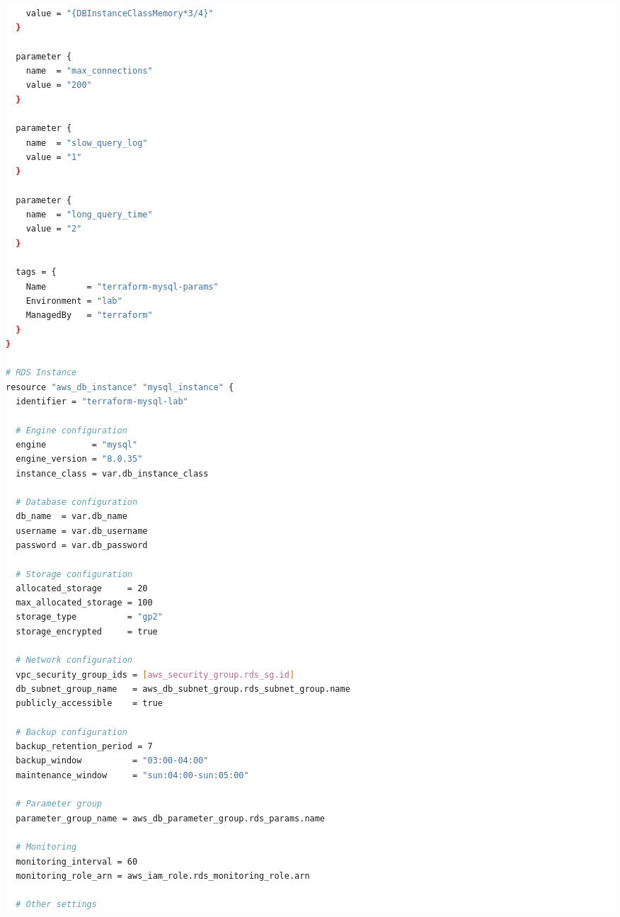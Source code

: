 ```bash
    value = "{DBInstanceClassMemory*3/4}"
  }

  parameter {
    name  = "max_connections"
    value = "200"
  }

  parameter {
    name  = "slow_query_log"
    value = "1"
  }

  parameter {
    name  = "long_query_time"
    value = "2"
  }

  tags = {
    Name        = "terraform-mysql-params"
    Environment = "lab"
    ManagedBy   = "terraform"
  }
}

# RDS Instance
resource "aws_db_instance" "mysql_instance" {
  identifier = "terraform-mysql-lab"

  # Engine configuration
  engine         = "mysql"
  engine_version = "8.0.35"
  instance_class = var.db_instance_class

  # Database configuration
  db_name  = var.db_name
  username = var.db_username
  password = var.db_password

  # Storage configuration
  allocated_storage     = 20
  max_allocated_storage = 100
  storage_type          = "gp2"
  storage_encrypted     = true

  # Network configuration
  vpc_security_group_ids = [aws_security_group.rds_sg.id]
  db_subnet_group_name   = aws_db_subnet_group.rds_subnet_group.name
  publicly_accessible    = true

  # Backup configuration
  backup_retention_period = 7
  backup_window          = "03:00-04:00"
  maintenance_window     = "sun:04:00-sun:05:00"

  # Parameter group
  parameter_group_name = aws_db_parameter_group.rds_params.name

  # Monitoring
  monitoring_interval = 60
  monitoring_role_arn = aws_iam_role.rds_monitoring_role.arn

  # Other settings
```